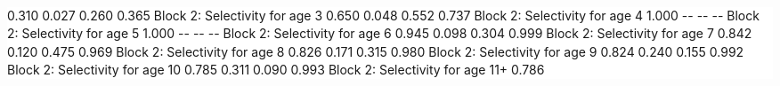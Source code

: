    <td style="text-align:right;"> 0.310 </td>
   <td style="text-align:right;"> 0.027 </td>
   <td style="text-align:right;"> 0.260 </td>
   <td style="text-align:right;"> 0.365 </td>
  </tr>
  <tr>
   <td style="text-align:left;"> Block 2: Selectivity for age 3 </td>
   <td style="text-align:right;"> 0.650 </td>
   <td style="text-align:right;"> 0.048 </td>
   <td style="text-align:right;"> 0.552 </td>
   <td style="text-align:right;"> 0.737 </td>
  </tr>
  <tr>
   <td style="text-align:left;"> Block 2: Selectivity for age 4 </td>
   <td style="text-align:right;"> 1.000 </td>
   <td style="text-align:right;"> -- </td>
   <td style="text-align:right;"> -- </td>
   <td style="text-align:right;"> -- </td>
  </tr>
  <tr>
   <td style="text-align:left;"> Block 2: Selectivity for age 5 </td>
   <td style="text-align:right;"> 1.000 </td>
   <td style="text-align:right;"> -- </td>
   <td style="text-align:right;"> -- </td>
   <td style="text-align:right;"> -- </td>
  </tr>
  <tr>
   <td style="text-align:left;"> Block 2: Selectivity for age 6 </td>
   <td style="text-align:right;"> 0.945 </td>
   <td style="text-align:right;"> 0.098 </td>
   <td style="text-align:right;"> 0.304 </td>
   <td style="text-align:right;"> 0.999 </td>
  </tr>
  <tr>
   <td style="text-align:left;"> Block 2: Selectivity for age 7 </td>
   <td style="text-align:right;"> 0.842 </td>
   <td style="text-align:right;"> 0.120 </td>
   <td style="text-align:right;"> 0.475 </td>
   <td style="text-align:right;"> 0.969 </td>
  </tr>
  <tr>
   <td style="text-align:left;"> Block 2: Selectivity for age 8 </td>
   <td style="text-align:right;"> 0.826 </td>
   <td style="text-align:right;"> 0.171 </td>
   <td style="text-align:right;"> 0.315 </td>
   <td style="text-align:right;"> 0.980 </td>
  </tr>
  <tr>
   <td style="text-align:left;"> Block 2: Selectivity for age 9 </td>
   <td style="text-align:right;"> 0.824 </td>
   <td style="text-align:right;"> 0.240 </td>
   <td style="text-align:right;"> 0.155 </td>
   <td style="text-align:right;"> 0.992 </td>
  </tr>
  <tr>
   <td style="text-align:left;"> Block 2: Selectivity for age 10 </td>
   <td style="text-align:right;"> 0.785 </td>
   <td style="text-align:right;"> 0.311 </td>
   <td style="text-align:right;"> 0.090 </td>
   <td style="text-align:right;"> 0.993 </td>
  </tr>
  <tr>
   <td style="text-align:left;"> Block 2: Selectivity for age 11+ </td>
   <td style="text-align:right;"> 0.786 </td>